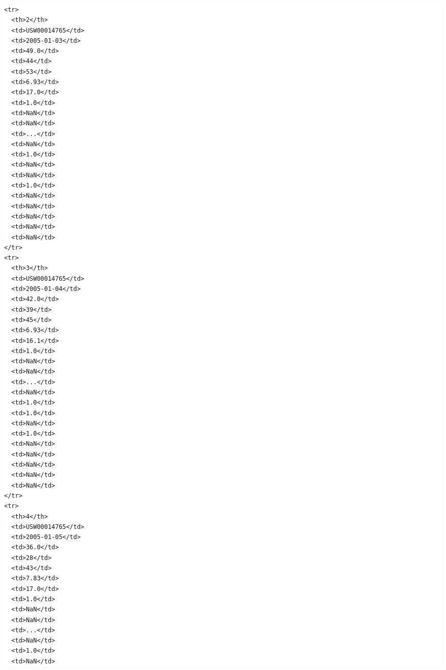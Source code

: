     <tr>
      <th>2</th>
      <td>USW00014765</td>
      <td>2005-01-03</td>
      <td>49.0</td>
      <td>44</td>
      <td>53</td>
      <td>6.93</td>
      <td>17.0</td>
      <td>1.0</td>
      <td>NaN</td>
      <td>NaN</td>
      <td>...</td>
      <td>NaN</td>
      <td>1.0</td>
      <td>NaN</td>
      <td>NaN</td>
      <td>1.0</td>
      <td>NaN</td>
      <td>NaN</td>
      <td>NaN</td>
      <td>NaN</td>
      <td>NaN</td>
    </tr>
    <tr>
      <th>3</th>
      <td>USW00014765</td>
      <td>2005-01-04</td>
      <td>42.0</td>
      <td>39</td>
      <td>45</td>
      <td>6.93</td>
      <td>16.1</td>
      <td>1.0</td>
      <td>NaN</td>
      <td>NaN</td>
      <td>...</td>
      <td>NaN</td>
      <td>1.0</td>
      <td>1.0</td>
      <td>NaN</td>
      <td>1.0</td>
      <td>NaN</td>
      <td>NaN</td>
      <td>NaN</td>
      <td>NaN</td>
      <td>NaN</td>
    </tr>
    <tr>
      <th>4</th>
      <td>USW00014765</td>
      <td>2005-01-05</td>
      <td>36.0</td>
      <td>28</td>
      <td>43</td>
      <td>7.83</td>
      <td>17.0</td>
      <td>1.0</td>
      <td>NaN</td>
      <td>NaN</td>
      <td>...</td>
      <td>NaN</td>
      <td>1.0</td>
      <td>NaN</td>